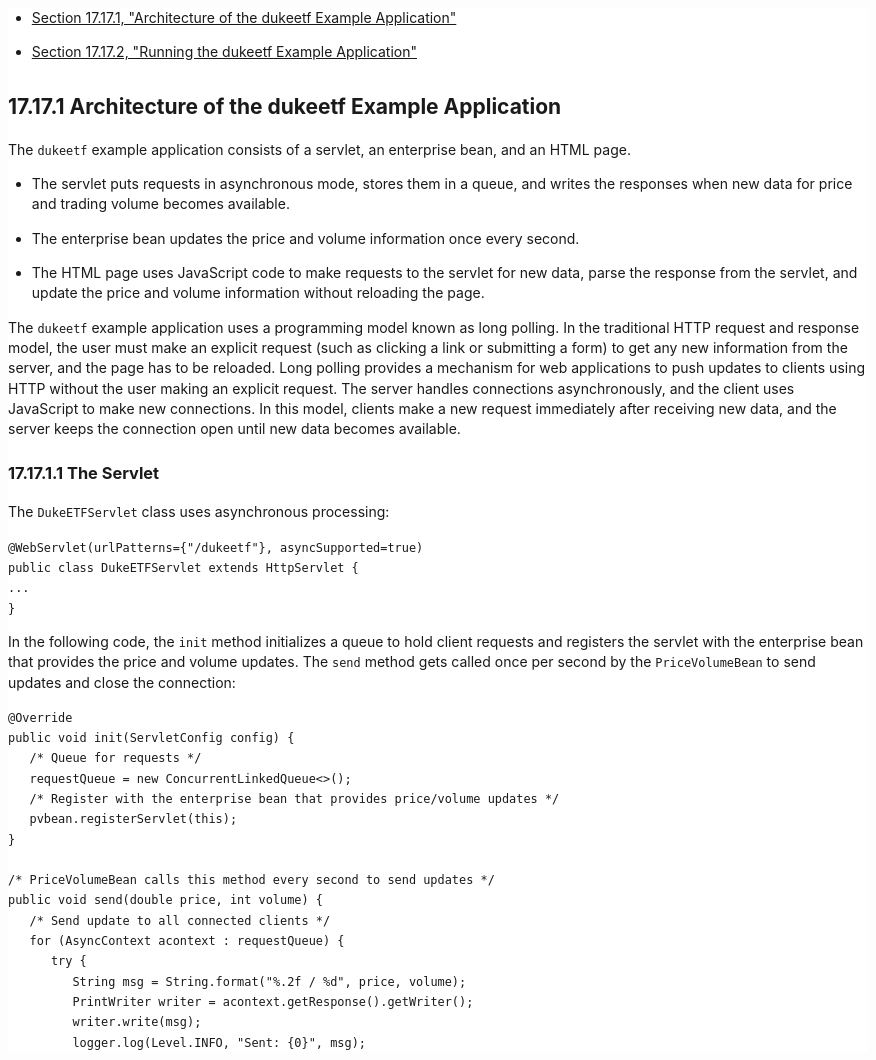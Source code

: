   - [Section 17.17.1, "Architecture of the dukeetf Example
    Application"](#CHDBBEDA)

  - [Section 17.17.2, "Running the dukeetf Example
    Application"](#CHDHBBBI)

## 17.17.1 Architecture of the dukeetf Example Application

The `dukeetf` example application consists of a servlet, an enterprise
bean, and an HTML page.

  - The servlet puts requests in asynchronous mode, stores them in a
    queue, and writes the responses when new data for price and trading
    volume becomes available.

  - The enterprise bean updates the price and volume information once
    every second.

  - The HTML page uses JavaScript code to make requests to the servlet
    for new data, parse the response from the servlet, and update the
    price and volume information without reloading the page.

The `dukeetf` example application uses a programming model known as long
polling. In the traditional HTTP request and response model, the user
must make an explicit request (such as clicking a link or submitting a
form) to get any new information from the server, and the page has to be
reloaded. Long polling provides a mechanism for web applications to push
updates to clients using HTTP without the user making an explicit
request. The server handles connections asynchronously, and the client
uses JavaScript to make new connections. In this model, clients make a
new request immediately after receiving new data, and the server keeps
the connection open until new data becomes available.

### 17.17.1.1 The Servlet

The `DukeETFServlet` class uses asynchronous processing:

``` oac_no_warn
@WebServlet(urlPatterns={"/dukeetf"}, asyncSupported=true)
public class DukeETFServlet extends HttpServlet {
...
}
```

In the following code, the `init` method initializes a queue to hold
client requests and registers the servlet with the enterprise bean that
provides the price and volume updates. The `send` method gets called
once per second by the `PriceVolumeBean` to send updates and close the
connection:

``` oac_no_warn
@Override
public void init(ServletConfig config) {
   /* Queue for requests */
   requestQueue = new ConcurrentLinkedQueue<>();
   /* Register with the enterprise bean that provides price/volume updates */
   pvbean.registerServlet(this);
}

/* PriceVolumeBean calls this method every second to send updates */
public void send(double price, int volume) {
   /* Send update to all connected clients */
   for (AsyncContext acontext : requestQueue) {
      try {
         String msg = String.format("%.2f / %d", price, volume);
         PrintWriter writer = acontext.getResponse().getWriter();
         writer.write(msg);
         logger.log(Level.INFO, "Sent: {0}", msg);
```